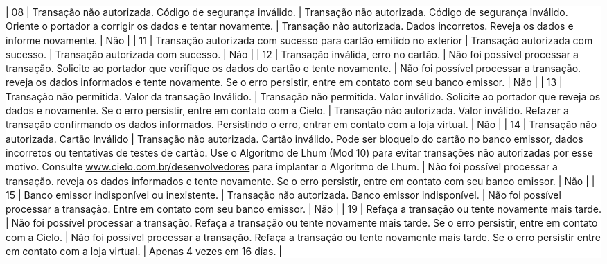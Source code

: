 | 08              | Transação não autorizada. Código de segurança inválido.                                                                                                       | Transação não autorizada. Código de segurança inválido. Oriente o portador a corrigir os dados e tentar novamente.                                                                                                                                                                                                  | Transação não autorizada. Dados incorretos. Reveja os dados e informe novamente.                                                                                                                                          | Não                                                  |
| 11              | Transação autorizada com sucesso para cartão emitido no exterior                                                                                              | Transação autorizada com sucesso.                                                                                                                                                                                                                                                                                   | Transação autorizada com sucesso.                                                                                                                                                                                         | Não                                                  |
| 12              | Transação inválida, erro no cartão.                                                                                                                           | Não foi possível processar a transação. Solicite ao portador que verifique os dados do cartão e tente novamente.                                                                                                                                                                                                    | Não foi possível processar a transação. reveja os dados informados e tente novamente. Se o erro persistir, entre em contato com seu banco emissor.                                                                        | Não                                                  |
| 13              | Transação não permitida. Valor da transação Inválido.                                                                                                         | Transação não permitida. Valor inválido. Solicite ao portador que reveja os dados e novamente. Se o erro persistir, entre em contato com a Cielo.                                                                                                                                                                   | Transação não autorizada. Valor inválido. Refazer a transação confirmando os dados informados. Persistindo o erro, entrar em contato com a loja virtual.                                                                  | Não                                                  |
| 14              | Transação não autorizada. Cartão Inválido                                                                                                                     | Transação não autorizada. Cartão inválido. Pode ser bloqueio do cartão no banco emissor, dados incorretos ou tentativas de testes de cartão. Use o Algoritmo de Lhum (Mod 10) para evitar transações não autorizadas por esse motivo. Consulte www.cielo.com.br/desenvolvedores para implantar o Algoritmo de Lhum. | Não foi possível processar a transação. reveja os dados informados e tente novamente. Se o erro persistir, entre em contato com seu banco emissor.                                                                        | Não                                                  |
| 15              | Banco emissor indisponível ou inexistente.                                                                                                                    | Transação não autorizada. Banco emissor indisponível.                                                                                                                                                                                                                                                               | Não foi possível processar a transação. Entre em contato com seu banco emissor.                                                                                                                                           | Não                                                  |
| 19              | Refaça a transação ou tente novamente mais tarde.                                                                                                             | Não foi possível processar a transação. Refaça a transação ou tente novamente mais tarde. Se o erro persistir, entre em contato com a Cielo.                                                                                                                                                                        | Não foi possível processar a transação. Refaça a transação ou tente novamente mais tarde. Se o erro persistir entre em contato com a loja virtual.                                                                        | Apenas 4 vezes em 16 dias.                           |